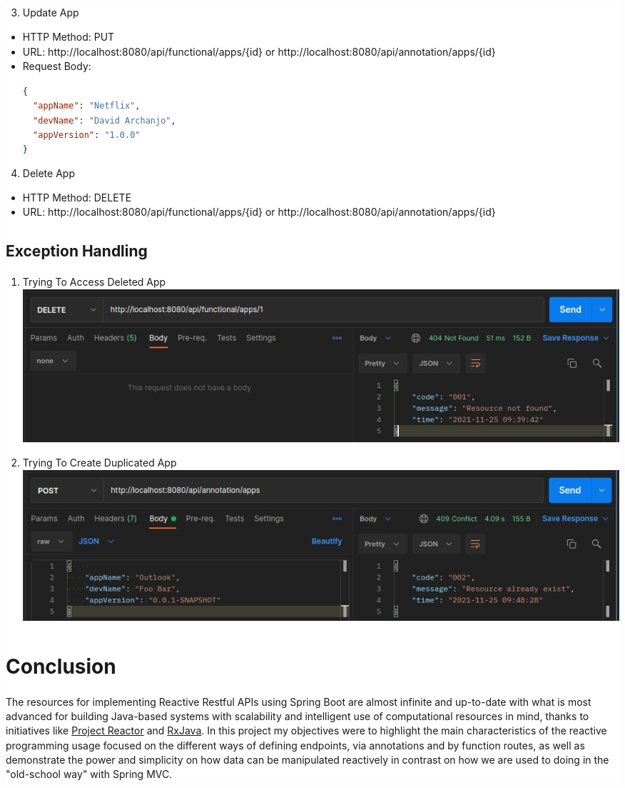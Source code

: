 3. Update App
- HTTP Method: PUT
- URL: http://localhost:8080/api/functional/apps/{id} or http://localhost:8080/api/annotation/apps/{id}
- Request Body:
  ````json
  {
    "appName": "Netflix",
    "devName": "David Archanjo",
    "appVersion": "1.0.0"
  }
  ```` 
 
4. Delete App
- HTTP Method: DELETE
- URL: http://localhost:8080/api/functional/apps/{id} or http://localhost:8080/api/annotation/apps/{id}


## Exception Handling
1. Trying To Access Deleted App
  ![404_error](./assets/404_error.jpg)

1. Trying To Create Duplicated App 
  ![409_error](./assets/409_error.jpg)


# Conclusion
The resources for implementing Reactive Restful APIs using Spring Boot are almost infinite and up-to-date with what is most advanced for building Java-based systems with scalability and intelligent use of computational resources in mind, thanks to initiatives like [Project Reactor](https://projectreactor.io/) and [RxJava](https://github.com/ReactiveX/RxJava). In this project my objectives were to highlight the main characteristics of the reactive programming usage focused on the different ways of defining endpoints, via annotations and by function routes, as well as demonstrate the power and simplicity on how data can be manipulated reactively in contrast on how we are used to doing in the "old-school way" with Spring MVC.
